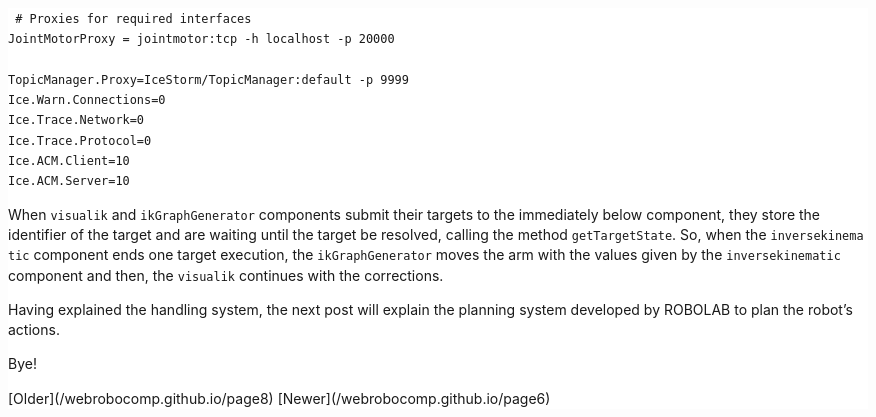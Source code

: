 ```
 # Proxies for required interfaces
JointMotorProxy = jointmotor:tcp -h localhost -p 20000

TopicManager.Proxy=IceStorm/TopicManager:default -p 9999
Ice.Warn.Connections=0
Ice.Trace.Network=0
Ice.Trace.Protocol=0
Ice.ACM.Client=10
Ice.ACM.Server=10

```

</div>

When `visualik` and `ikGraphGenerator` components submit their targets to the immediately below component, they store the identifier of the target and are waiting until the target be resolved, calling the method `getTargetState`. So, when the `inversekinematic` component ends one target execution, the `ikGraphGenerator` moves the arm with the values given by the `inversekinematic` component and then, the `visualik` continues with the corrections.

Having explained the handling system, the next post will explain the planning system developed by ROBOLAB to plan the robot’s actions.

Bye!

</div>

</div>

<div class="pagination">[Older](/webrobocomp.github.io/page8) [Newer](/webrobocomp.github.io/page6)</div>

</div>